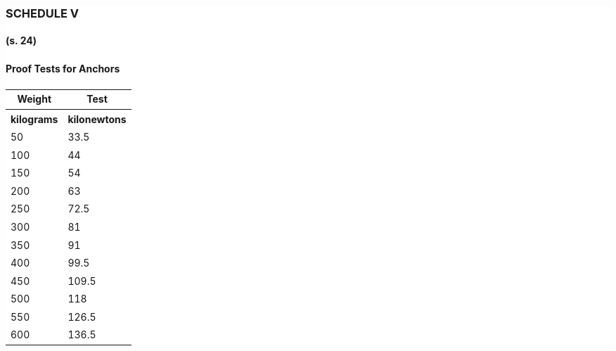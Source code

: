


### **SCHEDULE V** 
**(s. 24)**
<table>
<h4>Proof Tests for Anchors</h4>
<tr>
<th>Weight</th>
<th>Test</th>
</tr>
<tr>
<th>kilograms</th>
<th>kilonewtons</th>
</tr>
<tr>
<td>50</td>
<td>33.5</td>
</tr>
<tr>
<td>100</td>
<td>44</td>
</tr>
<tr>
<td>150</td>
<td>54</td>
</tr>
<tr>
<td>200</td>
<td>63</td>
</tr>
<tr>
<td>250</td>
<td>72.5</td>
</tr>
<tr>
<td>300</td>
<td>81</td>
</tr>
<tr>
<td>350</td>
<td>91</td>
</tr>
<tr>
<td>400</td>
<td>99.5</td>
</tr>
<tr>
<td>450</td>
<td>109.5</td>
</tr>
<tr>
<td>500</td>
<td>118</td>
</tr>
<tr>
<td>550</td>
<td>126.5</td>
</tr>
<tr>
<td>600</td>
<td>136.5</td>
</tr>
<tr>